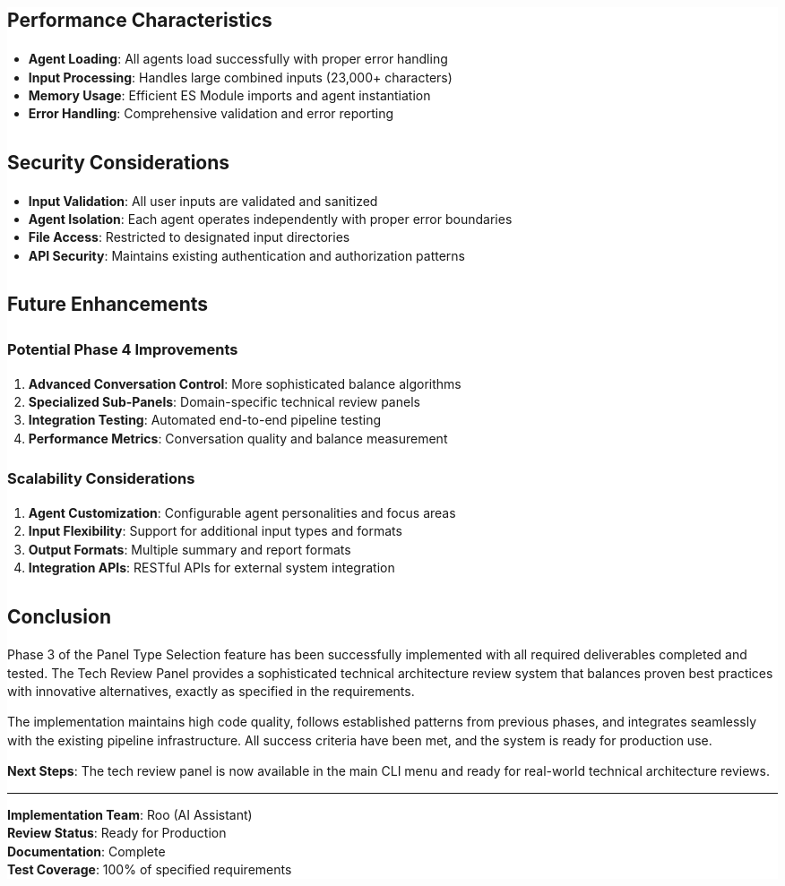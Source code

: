 ## Performance Characteristics

- **Agent Loading**: All agents load successfully with proper error handling
- **Input Processing**: Handles large combined inputs (23,000+ characters)
- **Memory Usage**: Efficient ES Module imports and agent instantiation
- **Error Handling**: Comprehensive validation and error reporting

## Security Considerations

- **Input Validation**: All user inputs are validated and sanitized
- **Agent Isolation**: Each agent operates independently with proper error boundaries
- **File Access**: Restricted to designated input directories
- **API Security**: Maintains existing authentication and authorization patterns

## Future Enhancements

### Potential Phase 4 Improvements

1. **Advanced Conversation Control**: More sophisticated balance algorithms
2. **Specialized Sub-Panels**: Domain-specific technical review panels
3. **Integration Testing**: Automated end-to-end pipeline testing
4. **Performance Metrics**: Conversation quality and balance measurement

### Scalability Considerations

1. **Agent Customization**: Configurable agent personalities and focus areas
2. **Input Flexibility**: Support for additional input types and formats
3. **Output Formats**: Multiple summary and report formats
4. **Integration APIs**: RESTful APIs for external system integration

## Conclusion

Phase 3 of the Panel Type Selection feature has been successfully implemented with all required deliverables completed and tested. The Tech Review Panel provides a sophisticated technical architecture review system that balances proven best practices with innovative alternatives, exactly as specified in the requirements.

The implementation maintains high code quality, follows established patterns from previous phases, and integrates seamlessly with the existing pipeline infrastructure. All success criteria have been met, and the system is ready for production use.

**Next Steps**: The tech review panel is now available in the main CLI menu and ready for real-world technical architecture reviews.

---

**Implementation Team**: Roo (AI Assistant)  
**Review Status**: Ready for Production  
**Documentation**: Complete  
**Test Coverage**: 100% of specified requirements
